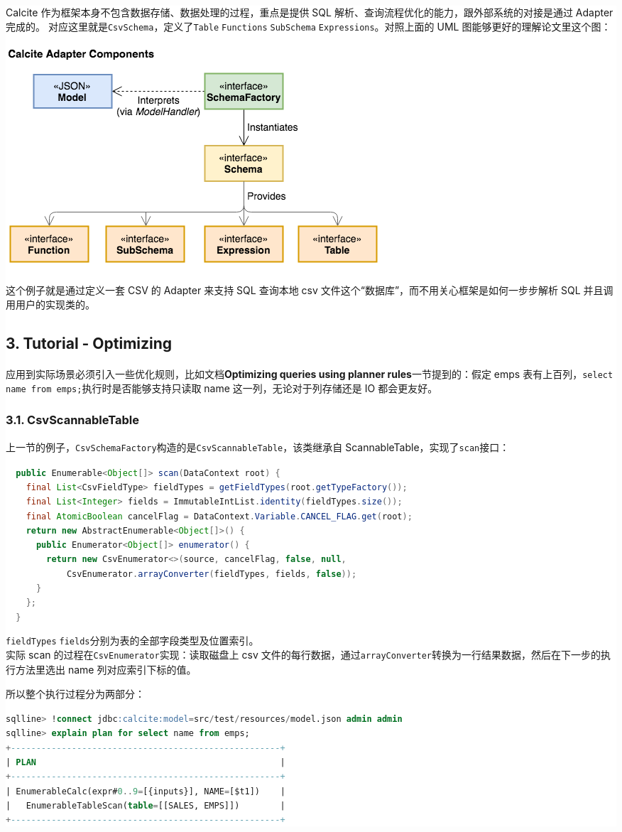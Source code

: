 Calcite 作为框架本身不包含数据存储、数据处理的过程，重点是提供 SQL 解析、查询流程优化的能力，跟外部系统的对接是通过 Adapter  完成的。 对应这里就是`CsvSchema`，定义了`Table` `Functions` `SubSchema` `Expressions`。对照上面的 UML 图能够更好的理解论文里这个图：

![Calcite's Data Source Adapter Design.](/assets/images/calcite/Calcite's-Data-Source-Adapter-Design.png)

这个例子就是通过定义一套 CSV 的 Adapter 来支持 SQL 查询本地 csv 文件这个“数据库”，而不用关心框架是如何一步步解析 SQL 并且调用用户的实现类的。

## 3. Tutorial - Optimizing

应用到实际场景必须引入一些优化规则，比如文档**Optimizing queries using planner rules**一节提到的：假定 emps 表有上百列，`select name from emps;`执行时是否能够支持只读取 name 这一列，无论对于列存储还是 IO 都会更友好。

### 3.1. CsvScannableTable

上一节的例子，`CsvSchemaFactory`构造的是`CsvScannableTable`，该类继承自 ScannableTable，实现了`scan`接口：

```java
  public Enumerable<Object[]> scan(DataContext root) {
    final List<CsvFieldType> fieldTypes = getFieldTypes(root.getTypeFactory());
    final List<Integer> fields = ImmutableIntList.identity(fieldTypes.size());
    final AtomicBoolean cancelFlag = DataContext.Variable.CANCEL_FLAG.get(root);
    return new AbstractEnumerable<Object[]>() {
      public Enumerator<Object[]> enumerator() {
        return new CsvEnumerator<>(source, cancelFlag, false, null,
            CsvEnumerator.arrayConverter(fieldTypes, fields, false));
      }
    };
  }
```

`fieldTypes` `fields`分别为表的全部字段类型及位置索引。  
实际 scan 的过程在`CsvEnumerator`实现：读取磁盘上 csv 文件的每行数据，通过`arrayConverter`转换为一行结果数据，然后在下一步的执行方法里选出 name 列对应索引下标的值。

所以整个执行过程分为两部分：

```sql
sqlline> !connect jdbc:calcite:model=src/test/resources/model.json admin admin
sqlline> explain plan for select name from emps;
+-----------------------------------------------------+
| PLAN                                                |
+-----------------------------------------------------+
| EnumerableCalc(expr#0..9=[{inputs}], NAME=[$t1])    |
|   EnumerableTableScan(table=[[SALES, EMPS]])        |
+-----------------------------------------------------+
```
